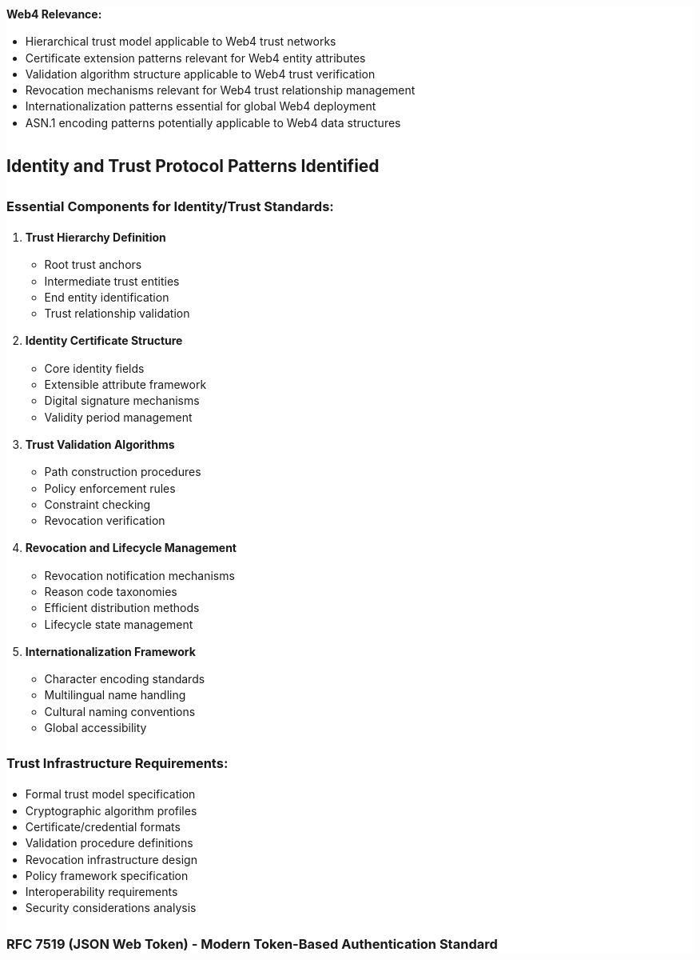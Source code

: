 **Web4 Relevance:**
- Hierarchical trust model applicable to Web4 trust networks
- Certificate extension patterns relevant for Web4 entity attributes
- Validation algorithm structure applicable to Web4 trust verification
- Revocation mechanisms relevant for Web4 trust relationship management
- Internationalization patterns essential for global Web4 deployment
- ASN.1 encoding patterns potentially applicable to Web4 data structures

## Identity and Trust Protocol Patterns Identified

### Essential Components for Identity/Trust Standards:
1. **Trust Hierarchy Definition**
   - Root trust anchors
   - Intermediate trust entities
   - End entity identification
   - Trust relationship validation

2. **Identity Certificate Structure**
   - Core identity fields
   - Extensible attribute framework
   - Digital signature mechanisms
   - Validity period management

3. **Trust Validation Algorithms**
   - Path construction procedures
   - Policy enforcement rules
   - Constraint checking
   - Revocation verification

4. **Revocation and Lifecycle Management**
   - Revocation notification mechanisms
   - Reason code taxonomies
   - Efficient distribution methods
   - Lifecycle state management

5. **Internationalization Framework**
   - Character encoding standards
   - Multilingual name handling
   - Cultural naming conventions
   - Global accessibility

### Trust Infrastructure Requirements:
- Formal trust model specification
- Cryptographic algorithm profiles
- Certificate/credential formats
- Validation procedure definitions
- Revocation infrastructure design
- Policy framework specification
- Interoperability requirements
- Security considerations analysis


### RFC 7519 (JSON Web Token) - Modern Token-Based Authentication Standard
